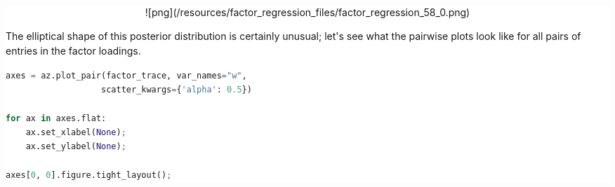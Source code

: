 <center>![png](/resources/factor_regression_files/factor_regression_58_0.png)</center>


The elliptical shape of this posterior distribution is certainly unusual; let's see what the pairwise plots look like for all pairs of entries in the factor loadings.


```python
axes = az.plot_pair(factor_trace, var_names="w",
                   scatter_kwargs={'alpha': 0.5})

for ax in axes.flat:
    ax.set_xlabel(None);
    ax.set_ylabel(None);

axes[0, 0].figure.tight_layout();
```

